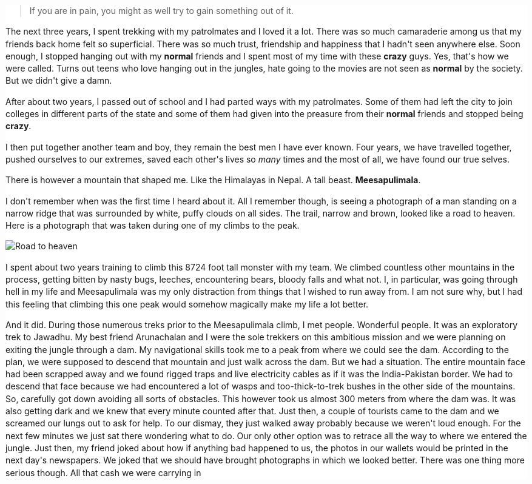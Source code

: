 
> If you are in pain, you might as well try to gain something out of it.


The next three years, I spent trekking with my patrolmates and I loved it a lot. There was so much camaraderie among us that my friends back
home felt so superficial. There was so much trust, friendship and happiness that I hadn't seen anywhere else. Soon enough, I stopped hanging
out with my **normal** friends and I spent most of my time with these **crazy** guys. Yes, that's how we were called. Turns out teens who love
hanging out in the jungles, hate going to the movies are not seen as **normal** by the society. But we didn't give a damn. 


After about two years, I passed out of school and I had parted ways with my patrolmates. Some of them had left the city to join colleges in
different parts of the state and some of them had given into the preasure from their **normal** friends and stopped being **crazy**.


I then put together another team and boy, they remain the best men I have ever known. Four years, we have travelled together, pushed ourselves 
to our extremes, saved each other's lives so *many* times and the most of all, we have found our true selves.


There is however a mountain that shaped me. Like the Himalayas in Nepal. A tall beast. **Meesapulimala**.


I don't remember when was the first time I heard about it. All I remember though, is seeing a photograph of a man standing on a narrow ridge
that was surrounded by white, puffy clouds on all sides. The trail, narrow and brown, looked like a road to heaven. Here is a photograph that 
was taken during one of my climbs to the peak. 


![Road to heaven](https://2.bp.blogspot.com/-WEdJ_tHSn1s/VJV-KI5BU8I/AAAAAAAABwg/LpLY4DHD1rM/s1600/IMG_1397.JPG)


I spent about two years training to climb this 8724 foot tall monster with my team. We climbed countless other mountains in the process,
getting bitten by nasty bugs, leeches, encountering bears, bloody falls and what not. I, in particular, was going through hell in my life and
Meesapulimala was my only distraction from things that I wished to run away from. I am not sure why, but I had this feeling that climbing this
one peak would somehow magically make my life a lot better.


And it did. During those numerous treks prior to the Meesapulimala climb, I met people. Wonderful people. It was an exploratory trek to Jawadhu.
My best friend Arunachalan and I were the sole trekkers on this ambitious mission and we were planning on exiting the jungle through a dam. My
navigational skills took me to a peak from where we could see the dam. According to the plan, we were supposed to descend that mountain and
just walk across the dam. But we had a situation. The entire mountain face had been scrapped away and we found rigged traps and live electricity
cables as if it was the India-Pakistan border. We had to descend that face because we had encountered a lot of wasps and too-thick-to-trek
bushes in the other side of the mountains. So, carefully got down avoiding all sorts of obstacles. This however took us almost 300 meters from
where the dam was. It was also getting dark and we knew that every minute counted after that. Just then, a couple of tourists came to the dam
and we screamed our lungs out to ask for help. To our dismay, they just walked away probably because we weren't loud enough. For the next few
minutes we just sat there wondering what to do. Our only other option was to retrace all the way to where we entered the jungle. Just then,
my friend joked about how if anything bad happened to us, the photos in our wallets would be printed in the next day's newspapers. We joked
that we should have brought photographs in which we looked better. There was one thing more serious though. All that cash we were carrying in
